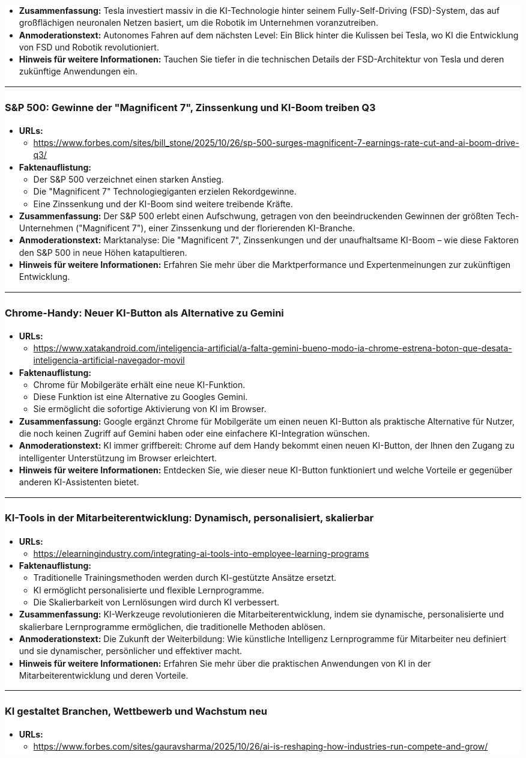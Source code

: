 *   **Zusammenfassung:** Tesla investiert massiv in die KI-Technologie hinter seinem Fully-Self-Driving (FSD)-System, das auf großflächigen neuronalen Netzen basiert, um die Robotik im Unternehmen voranzutreiben.
*   **Anmoderationstext:** Autonomes Fahren auf dem nächsten Level: Ein Blick hinter die Kulissen bei Tesla, wo KI die Entwicklung von FSD und Robotik revolutioniert.
*   **Hinweis für weitere Informationen:** Tauchen Sie tiefer in die technischen Details der FSD-Architektur von Tesla und deren zukünftige Anwendungen ein.
--------------------------------------------
### S&P 500: Gewinne der "Magnificent 7", Zinssenkung und KI-Boom treiben Q3
*   **URLs:**
    *   https://www.forbes.com/sites/bill_stone/2025/10/26/sp-500-surges-magnificent-7-earnings-rate-cut-and-ai-boom-drive-q3/
*   **Faktenauflistung:**
    *   Der S&P 500 verzeichnet einen starken Anstieg.
    *   Die "Magnificent 7" Technologiegiganten erzielen Rekordgewinne.
    *   Eine Zinssenkung und der KI-Boom sind weitere treibende Kräfte.
*   **Zusammenfassung:** Der S&P 500 erlebt einen Aufschwung, getragen von den beeindruckenden Gewinnen der größten Tech-Unternehmen ("Magnificent 7"), einer Zinssenkung und der florierenden KI-Branche.
*   **Anmoderationstext:** Marktanalyse: Die "Magnificent 7", Zinssenkungen und der unaufhaltsame KI-Boom – wie diese Faktoren den S&P 500 in neue Höhen katapultieren.
*   **Hinweis für weitere Informationen:** Erfahren Sie mehr über die Marktperformance und Expertenmeinungen zur zukünftigen Entwicklung.
--------------------------------------------
### Chrome-Handy: Neuer KI-Button als Alternative zu Gemini
*   **URLs:**
    *   https://www.xatakandroid.com/inteligencia-artificial/a-falta-gemini-bueno-modo-ia-chrome-estrena-boton-que-desata-inteligencia-artificial-navegador-movil
*   **Faktenauflistung:**
    *   Chrome für Mobilgeräte erhält eine neue KI-Funktion.
    *   Diese Funktion ist eine Alternative zu Googles Gemini.
    *   Sie ermöglicht die sofortige Aktivierung von KI im Browser.
*   **Zusammenfassung:** Google ergänzt Chrome für Mobilgeräte um einen neuen KI-Button als praktische Alternative für Nutzer, die noch keinen Zugriff auf Gemini haben oder eine einfachere KI-Integration wünschen.
*   **Anmoderationstext:** KI immer griffbereit: Chrome auf dem Handy bekommt einen neuen KI-Button, der Ihnen den Zugang zu intelligenter Unterstützung im Browser erleichtert.
*   **Hinweis für weitere Informationen:** Entdecken Sie, wie dieser neue KI-Button funktioniert und welche Vorteile er gegenüber anderen KI-Assistenten bietet.
--------------------------------------------
### KI-Tools in der Mitarbeiterentwicklung: Dynamisch, personalisiert, skalierbar
*   **URLs:**
    *   https://elearningindustry.com/integrating-ai-tools-into-employee-learning-programs
*   **Faktenauflistung:**
    *   Traditionelle Trainingsmethoden werden durch KI-gestützte Ansätze ersetzt.
    *   KI ermöglicht personalisierte und flexible Lernprogramme.
    *   Die Skalierbarkeit von Lernlösungen wird durch KI verbessert.
*   **Zusammenfassung:** KI-Werkzeuge revolutionieren die Mitarbeiterentwicklung, indem sie dynamische, personalisierte und skalierbare Lernprogramme ermöglichen, die traditionelle Methoden ablösen.
*   **Anmoderationstext:** Die Zukunft der Weiterbildung: Wie künstliche Intelligenz Lernprogramme für Mitarbeiter neu definiert und sie dynamischer, persönlicher und effektiver macht.
*   **Hinweis für weitere Informationen:** Erfahren Sie mehr über die praktischen Anwendungen von KI in der Mitarbeiterentwicklung und deren Vorteile.
--------------------------------------------
### KI gestaltet Branchen, Wettbewerb und Wachstum neu
*   **URLs:**
    *   https://www.forbes.com/sites/gauravsharma/2025/10/26/ai-is-reshaping-how-industries-run-compete-and-grow/